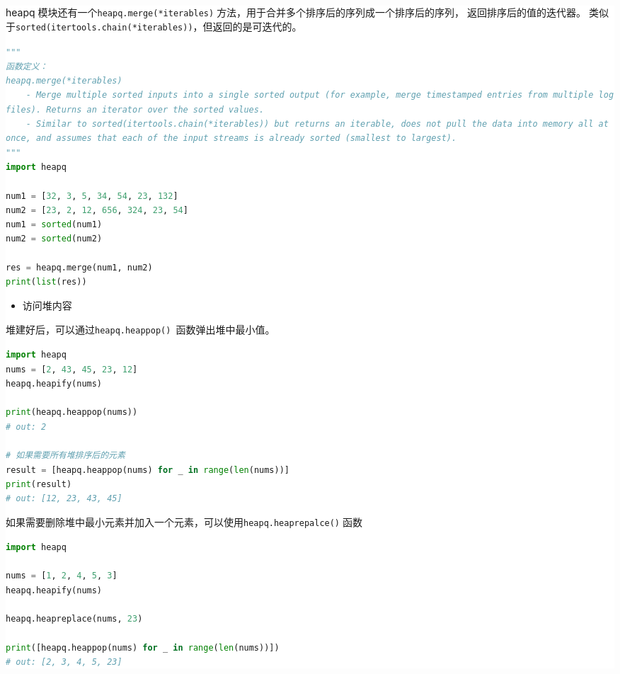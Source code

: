 heapq 模块还有一个`heapq.merge(*iterables)` 方法，用于合并多个排序后的序列成一个排序后的序列， 返回排序后的值的迭代器。
 类似于`sorted(itertools.chain(*iterables))`，但返回的是可迭代的。

```python
"""
函数定义：
heapq.merge(*iterables)
    - Merge multiple sorted inputs into a single sorted output (for example, merge timestamped entries from multiple log files). Returns an iterator over the sorted values.
    - Similar to sorted(itertools.chain(*iterables)) but returns an iterable, does not pull the data into memory all at once, and assumes that each of the input streams is already sorted (smallest to largest).
"""
import heapq

num1 = [32, 3, 5, 34, 54, 23, 132]
num2 = [23, 2, 12, 656, 324, 23, 54]
num1 = sorted(num1)
num2 = sorted(num2)

res = heapq.merge(num1, num2)
print(list(res))
```

- 访问堆内容

堆建好后，可以通过`heapq.heappop() `函数弹出堆中最小值。

```python
import heapq
nums = [2, 43, 45, 23, 12]
heapq.heapify(nums)

print(heapq.heappop(nums))
# out: 2

# 如果需要所有堆排序后的元素
result = [heapq.heappop(nums) for _ in range(len(nums))]
print(result)
# out: [12, 23, 43, 45]
```

如果需要删除堆中最小元素并加入一个元素，可以使用`heapq.heaprepalce()` 函数

```python
import heapq

nums = [1, 2, 4, 5, 3]
heapq.heapify(nums)

heapq.heapreplace(nums, 23)

print([heapq.heappop(nums) for _ in range(len(nums))])
# out: [2, 3, 4, 5, 23]
```
